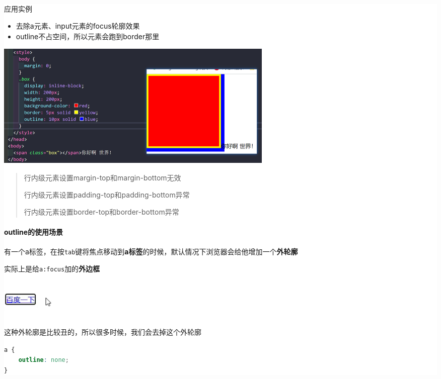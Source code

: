 应用实例 

- 去除a元素、input元素的focus轮廓效果
- outline不占空间，所以元素会跑到border那里

<img src="assets/11.CSS盒子模型.assets/image-20231122220526911.png" alt="image-20231122220526911" style="zoom: 50%;" />





> 行内级元素设置margin-top和margin-bottom无效
>
> 行内级元素设置padding-top和padding-bottom异常
>
> 行内级元素设置border-top和border-bottom异常





#### outline的使用场景

有一个a标签，在按`tab`键将焦点移动到**a标签**的时候，默认情况下浏览器会给他增加一个**外轮廓**

实际上是给`a:focus`加的**外边框**

<img src="assets/11.CSS盒子模型.assets/image-20231118172940793.png" alt="image-20231118172940793" style="zoom: 67%;" />

这种外轮廓是比较丑的，所以很多时候，我们会去掉这个外轮廓

```css
a {
    outline: none;
}
```
